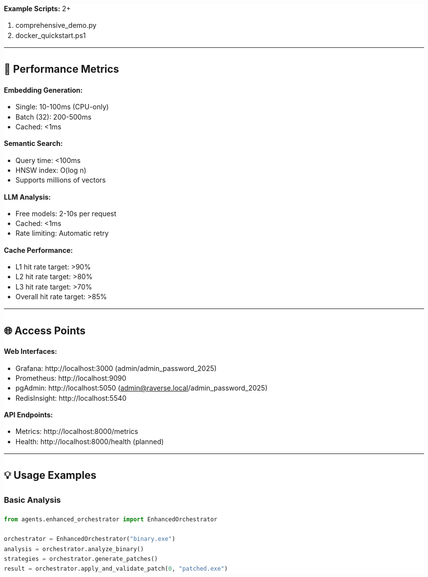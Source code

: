**Example Scripts:** 2+
1. comprehensive_demo.py
2. docker_quickstart.ps1

---

## 🎯 Performance Metrics

**Embedding Generation:**
- Single: 10-100ms (CPU-only)
- Batch (32): 200-500ms
- Cached: <1ms

**Semantic Search:**
- Query time: <100ms
- HNSW index: O(log n)
- Supports millions of vectors

**LLM Analysis:**
- Free models: 2-10s per request
- Cached: <1ms
- Rate limiting: Automatic retry

**Cache Performance:**
- L1 hit rate target: >90%
- L2 hit rate target: >80%
- L3 hit rate target: >70%
- Overall hit rate target: >85%

---

## 🌐 Access Points

**Web Interfaces:**
- Grafana: http://localhost:3000 (admin/admin_password_2025)
- Prometheus: http://localhost:9090
- pgAdmin: http://localhost:5050 (admin@raverse.local/admin_password_2025)
- RedisInsight: http://localhost:5540

**API Endpoints:**
- Metrics: http://localhost:8000/metrics
- Health: http://localhost:8000/health (planned)

---

## 💡 Usage Examples

### Basic Analysis
```python
from agents.enhanced_orchestrator import EnhancedOrchestrator

orchestrator = EnhancedOrchestrator("binary.exe")
analysis = orchestrator.analyze_binary()
strategies = orchestrator.generate_patches()
result = orchestrator.apply_and_validate_patch(0, "patched.exe")
```
